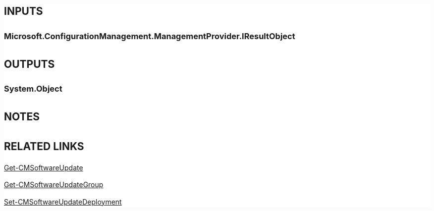 ## INPUTS

### Microsoft.ConfigurationManagement.ManagementProvider.IResultObject
## OUTPUTS

### System.Object
## NOTES

## RELATED LINKS

[Get-CMSoftwareUpdate](Get-CMSoftwareUpdate.md)

[Get-CMSoftwareUpdateGroup](Get-CMSoftwareUpdateGroup.md)

[Set-CMSoftwareUpdateDeployment](Set-CMSoftwareUpdateDeployment.md)
